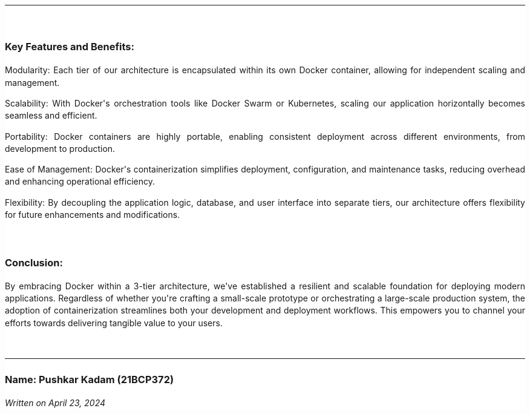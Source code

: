 

---

<br/>

### **Key Features and Benefits:**

<div style="text-align: justify">

Modularity: Each tier of our architecture is encapsulated within its own Docker container, allowing for independent scaling and management.

</div>

<div style="text-align: justify">

Scalability: With Docker's orchestration tools like Docker Swarm or Kubernetes, scaling our application horizontally becomes seamless and efficient.

</div>

<div style="text-align: justify">

Portability: Docker containers are highly portable, enabling consistent deployment across different environments, from development to production.

</div>

<div style="text-align: justify">

Ease of Management: Docker's containerization simplifies deployment, configuration, and maintenance tasks, reducing overhead and enhancing operational efficiency.

</div>

<div style="text-align: justify">

Flexibility: By decoupling the application logic, database, and user interface into separate tiers, our architecture offers flexibility for future enhancements and modifications.

</div>


<br/>

### **Conclusion**:

<div style="text-align: justify">

By embracing Docker within a 3-tier architecture, we've established a resilient and scalable foundation for deploying modern applications. Regardless of whether you're crafting a small-scale prototype or orchestrating a large-scale production system, the adoption of containerization streamlines both your development and deployment workflows. This empowers you to channel your efforts towards delivering tangible value to your users.

</div>

<br/>

---

### Name: Pushkar Kadam (21BCP372)

_Written on April 23, 2024_
